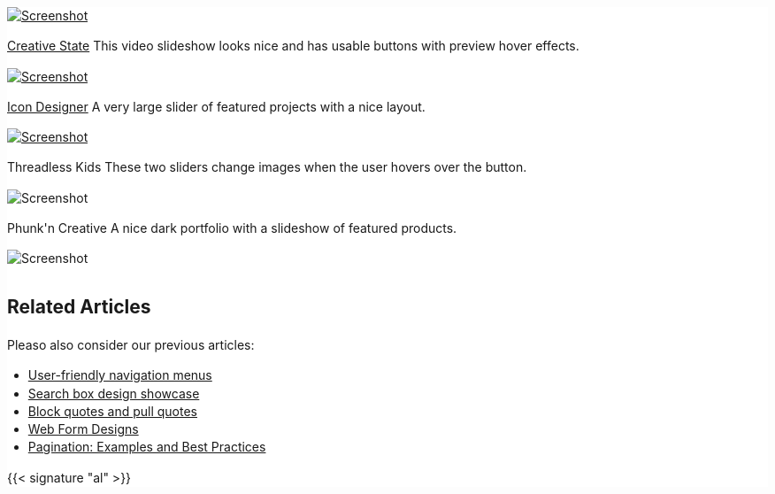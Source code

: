 [![Screenshot](https://archive.smashing.media/assets/344dbf88-fdf9-42bb-adb4-46f01eedd629/6ca303e2-e96d-4f46-bf15-830217c3ba2e/trevor.jpg)](https://www.trevorsaint.com/)

<a href="https://www.creativestate.com/">Creative State</a>
This video slideshow looks nice and has usable buttons with preview hover effects.

[![Screenshot](https://archive.smashing.media/assets/344dbf88-fdf9-42bb-adb4-46f01eedd629/a1a59a97-0032-4e8f-a390-e12be00b19ca/creativestate.jpg)](https://www.creativestate.com/)

<a href="https://icondesigner.net/">Icon Designer</a>
A very large slider of featured projects with a nice layout.

[![Screenshot](https://archive.smashing.media/assets/344dbf88-fdf9-42bb-adb4-46f01eedd629/42ff6fd5-0520-4444-8ef7-77692d7685ec/icondesigner.jpg)](https://icondesigner.net/)

Threadless Kids
These two sliders change images when the user hovers over the button.

![Screenshot](https://archive.smashing.media/assets/344dbf88-fdf9-42bb-adb4-46f01eedd629/0a3c3390-6f10-4e7d-b997-4deaec745c2e/threadless.jpg)

Phunk'n Creative
A nice dark portfolio with a slideshow of featured products.

![Screenshot](https://archive.smashing.media/assets/344dbf88-fdf9-42bb-adb4-46f01eedd629/a4108435-dfd7-48aa-8022-087a3c3e2d3d/phunkn.jpg)

## Related Articles

Pleaso also consider our previous articles:

*   [User-friendly navigation menus](https://www.smashingmagazine.com/2009/02/04/50-beautiful-and-user-friendly-navigation-menus/)
*   [Search box design showcase](https://www.smashingmagazine.com/2008/12/04/designing-the-holy-search-box-examples-and-best-practices/)
*   [Block quotes and pull quotes](https://www.smashingmagazine.com/2008/06/12/block-quotes-and-pull-quotes-examples-and-good-practices/)
*   [Web Form Designs](https://www.smashingmagazine.com/2008/04/17/web-form-design-modern-solutions-and-creative-ideas/)
*   [Pagination: Examples and Best Practices](https://www.smashingmagazine.com/2007/11/16/pagination-gallery-examples-and-good-practices/)

{{< signature "al" >}}

